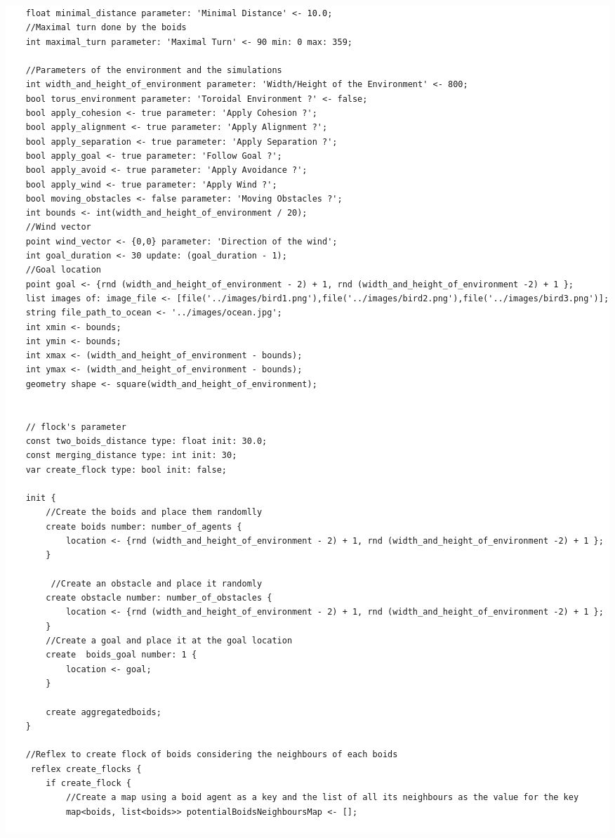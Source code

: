 ```
	float minimal_distance parameter: 'Minimal Distance' <- 10.0; 
	//Maximal turn done by the boids
	int maximal_turn parameter: 'Maximal Turn' <- 90 min: 0 max: 359; 
	
	//Parameters of the environment and the simulations
	int width_and_height_of_environment parameter: 'Width/Height of the Environment' <- 800;  
	bool torus_environment parameter: 'Toroidal Environment ?' <- false; 
	bool apply_cohesion <- true parameter: 'Apply Cohesion ?';
	bool apply_alignment <- true parameter: 'Apply Alignment ?';   
	bool apply_separation <- true parameter: 'Apply Separation ?';   
	bool apply_goal <- true parameter: 'Follow Goal ?'; 
	bool apply_avoid <- true parameter: 'Apply Avoidance ?';   
	bool apply_wind <- true parameter: 'Apply Wind ?';     
	bool moving_obstacles <- false parameter: 'Moving Obstacles ?';    
	int bounds <- int(width_and_height_of_environment / 20); 
	//Wind vector 
	point wind_vector <- {0,0} parameter: 'Direction of the wind';  
	int goal_duration <- 30 update: (goal_duration - 1); 
	//Goal location
	point goal <- {rnd (width_and_height_of_environment - 2) + 1, rnd (width_and_height_of_environment -2) + 1 }; 
	list images of: image_file <- [file('../images/bird1.png'),file('../images/bird2.png'),file('../images/bird3.png')]; 
	string file_path_to_ocean <- '../images/ocean.jpg';
	int xmin <- bounds;    
	int ymin <- bounds;  
	int xmax <- (width_and_height_of_environment - bounds);    
	int ymax <- (width_and_height_of_environment - bounds);   
	geometry shape <- square(width_and_height_of_environment);


	// flock's parameter 
	const two_boids_distance type: float init: 30.0;  
	const merging_distance type: int init: 30;
	var create_flock type: bool init: false;  
	
	init {
		//Create the boids and place them randomlly
		create boids number: number_of_agents { 
			location <- {rnd (width_and_height_of_environment - 2) + 1, rnd (width_and_height_of_environment -2) + 1 };
		} 
		 
		 //Create an obstacle and place it randomly
		create obstacle number: number_of_obstacles {
			location <- {rnd (width_and_height_of_environment - 2) + 1, rnd (width_and_height_of_environment -2) + 1 }; 
		}
		//Create a goal and place it at the goal location
		create  boids_goal number: 1 {
			location <- goal;
		}
		
		create aggregatedboids;
	}
	
	//Reflex to create flock of boids considering the neighbours of each boids 
	 reflex create_flocks {
	 	if create_flock {
	 		//Create a map using a boid agent as a key and the list of all its neighbours as the value for the key
	 		map<boids, list<boids>> potentialBoidsNeighboursMap <- [];
	 		
```

[//]: # (keyword|operator_cos)
[//]: # (keyword|operator_sin)
[//]: # (keyword|operator_polygon)
[//]: # (keyword|operator_dead)
[//]: # (keyword|operator_triangle)
[//]: # (keyword|operator_hsb)
[//]: # (keyword|operator_sort_by)
[//]: # (keyword|operator_\:\:)
[//]: # (keyword|operator_remove_duplicates)
[//]: # (keyword|statement_release)
[//]: # (keyword|statement_capture)
[//]: # (keyword|statement_remove)
[//]: # (keyword|statement_put)
[//]: # (keyword|type_topology)
[//]: # (keyword|concept_gui)
[//]: # (keyword|concept_skill)
[//]: # (keyword|concept_3d)
[//]: # (keyword|concept_camera)
[//]: # (keyword|concept_multi_level)